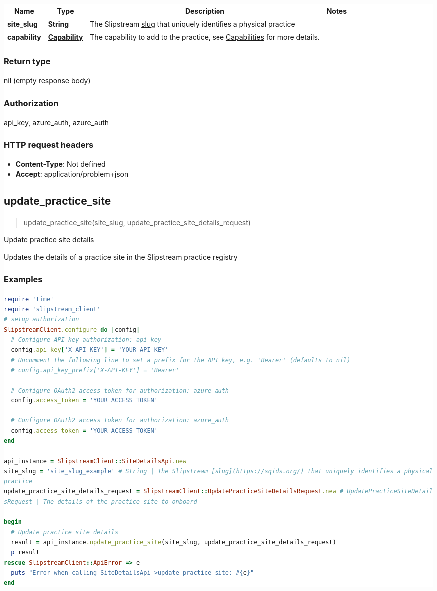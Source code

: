 | Name | Type | Description | Notes |
| ---- | ---- | ----------- | ----- |
| **site_slug** | **String** | The Slipstream [slug](https://sqids.org/) that uniquely identifies a physical practice |  |
| **capability** | [**Capability**](.md) | The capability to add to the practice, see [Capabilities](#section/Getting-started/Capabilities) for more details. |  |

### Return type

nil (empty response body)

### Authorization

[api_key](../README.md#api_key), [azure_auth](../README.md#azure_auth), [azure_auth](../README.md#azure_auth)

### HTTP request headers

- **Content-Type**: Not defined
- **Accept**: application/problem+json


## update_practice_site

> <PracticeSiteIdentity> update_practice_site(site_slug, update_practice_site_details_request)

Update practice site details

Updates the details of a practice site in the Slipstream practice registry

### Examples

```ruby
require 'time'
require 'slipstream_client'
# setup authorization
SlipstreamClient.configure do |config|
  # Configure API key authorization: api_key
  config.api_key['X-API-KEY'] = 'YOUR API KEY'
  # Uncomment the following line to set a prefix for the API key, e.g. 'Bearer' (defaults to nil)
  # config.api_key_prefix['X-API-KEY'] = 'Bearer'

  # Configure OAuth2 access token for authorization: azure_auth
  config.access_token = 'YOUR ACCESS TOKEN'

  # Configure OAuth2 access token for authorization: azure_auth
  config.access_token = 'YOUR ACCESS TOKEN'
end

api_instance = SlipstreamClient::SiteDetailsApi.new
site_slug = 'site_slug_example' # String | The Slipstream [slug](https://sqids.org/) that uniquely identifies a physical practice
update_practice_site_details_request = SlipstreamClient::UpdatePracticeSiteDetailsRequest.new # UpdatePracticeSiteDetailsRequest | The details of the practice site to onboard

begin
  # Update practice site details
  result = api_instance.update_practice_site(site_slug, update_practice_site_details_request)
  p result
rescue SlipstreamClient::ApiError => e
  puts "Error when calling SiteDetailsApi->update_practice_site: #{e}"
end
```
